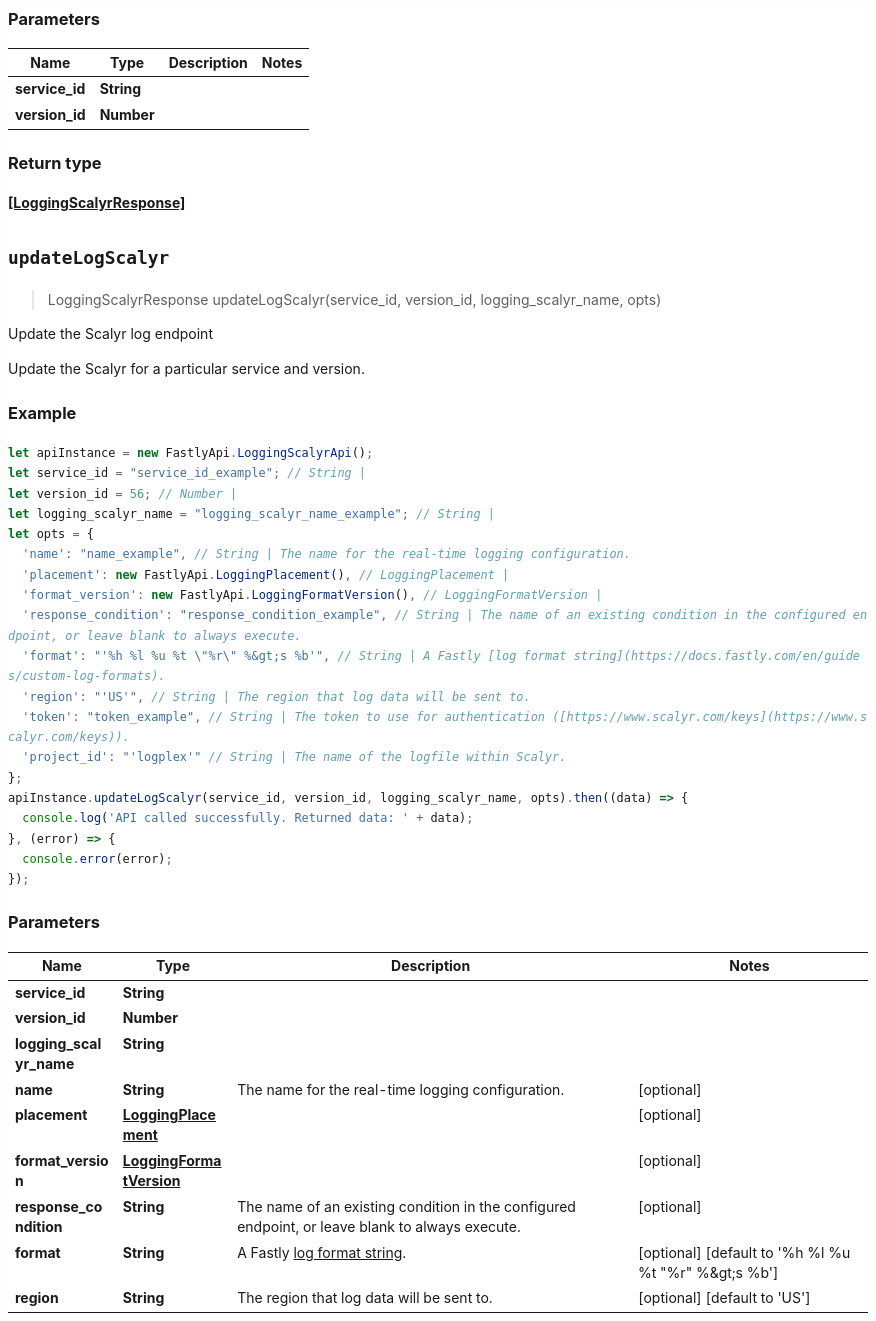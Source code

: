 ### Parameters

Name | Type | Description  | Notes
------------- | ------------- | ------------- | -------------
**service_id** | **String** |  |
**version_id** | **Number** |  |

### Return type

[**[LoggingScalyrResponse]**](LoggingScalyrResponse.md)


## `updateLogScalyr`

> LoggingScalyrResponse updateLogScalyr(service_id, version_id, logging_scalyr_name, opts)

Update the Scalyr log endpoint

Update the Scalyr for a particular service and version.

### Example

```javascript
let apiInstance = new FastlyApi.LoggingScalyrApi();
let service_id = "service_id_example"; // String | 
let version_id = 56; // Number | 
let logging_scalyr_name = "logging_scalyr_name_example"; // String | 
let opts = {
  'name': "name_example", // String | The name for the real-time logging configuration.
  'placement': new FastlyApi.LoggingPlacement(), // LoggingPlacement | 
  'format_version': new FastlyApi.LoggingFormatVersion(), // LoggingFormatVersion | 
  'response_condition': "response_condition_example", // String | The name of an existing condition in the configured endpoint, or leave blank to always execute.
  'format': "'%h %l %u %t \"%r\" %&gt;s %b'", // String | A Fastly [log format string](https://docs.fastly.com/en/guides/custom-log-formats).
  'region': "'US'", // String | The region that log data will be sent to.
  'token': "token_example", // String | The token to use for authentication ([https://www.scalyr.com/keys](https://www.scalyr.com/keys)).
  'project_id': "'logplex'" // String | The name of the logfile within Scalyr.
};
apiInstance.updateLogScalyr(service_id, version_id, logging_scalyr_name, opts).then((data) => {
  console.log('API called successfully. Returned data: ' + data);
}, (error) => {
  console.error(error);
});

```

### Parameters

Name | Type | Description  | Notes
------------- | ------------- | ------------- | -------------
**service_id** | **String** |  |
**version_id** | **Number** |  |
**logging_scalyr_name** | **String** |  |
**name** | **String** | The name for the real-time logging configuration. | [optional]
**placement** | [**LoggingPlacement**](../Model/LoggingPlacement.md) |  | [optional]
**format_version** | [**LoggingFormatVersion**](../Model/LoggingFormatVersion.md) |  | [optional]
**response_condition** | **String** | The name of an existing condition in the configured endpoint, or leave blank to always execute. | [optional]
**format** | **String** | A Fastly [log format string](https://docs.fastly.com/en/guides/custom-log-formats). | [optional] [default to &#39;%h %l %u %t &quot;%r&quot; %&amp;gt;s %b&#39;]
**region** | **String** | The region that log data will be sent to. | [optional] [default to &#39;US&#39;]